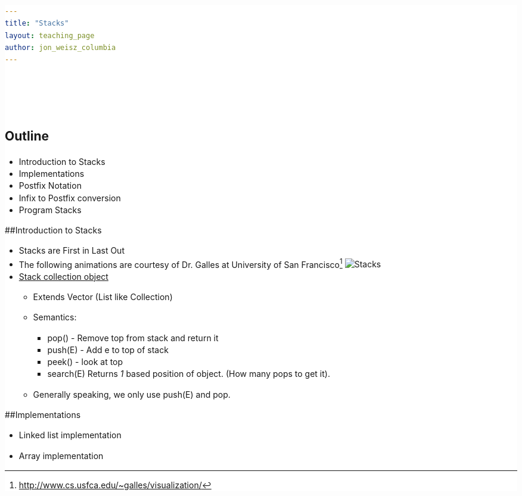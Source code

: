 ```yaml
---
title: "Stacks"
layout: teaching_page
author: jon_weisz_columbia
---
```

<iframe width="1280" height="750" src="https://www.youtube.com/embed/3sa9cXHGZHc" frameborder="0" allowfullscreen></iframe>  
  
<br>
  
<iframe width="1280" height="750" src="https://www.youtube.com/embed/iARwJeZI2EM" frameborder="0" allowfullscreen></iframe>  
  
<br>  
  
<iframe width="1280" height="750" src="https://www.youtube.com/embed/2pM9CxC21yw" frameborder="0" allowfullscreen></iframe>  
  
<br>  
  
<iframe width="1280" height="750" src="https://www.youtube.com/embed/TgnUFan6iwg" frameborder="0" allowfullscreen></iframe>  
  

## Outline
 * Introduction to Stacks
 * Implementations
 * Postfix Notation
 * Infix to Postfix conversion
 * Program Stacks

##Introduction to Stacks
  * Stacks are First in Last Out 
  * The following animations are courtesy of Dr. Galles at University of San Francisco[^1]
  ![Stacks](http://upload.wikimedia.org/wikipedia/commons/9/9f/Stack_data_structure.gif)
  * [Stack collection object](http://docs.oracle.com/javase/7/docs/api/java/util/Stack.html)
    * Extends Vector (List like Collection)
    * Semantics: 
      * pop() - Remove top from stack and return it
      * push(E) - Add e to top of stack 
      * peek() - look at top 	
      * search(E) Returns *1* based position of object. (How many pops to get it).

    * Generally speaking, we only use push(E) and pop.    

##Implementations

  * Linked list implementation

  <iframe src="http://www.cs.usfca.edu/~galles/visualization/StackLL.html" width="600" height="600"></iframe>

  * Array implementation


[^1]: http://www.cs.usfca.edu/~galles/visualization/
[^2]: ["Brown, B., (2001). Postfix Notation Mini-Lecture. Retrieved on 2015/2/4"](http://bbrown.spsu.edu/web_lectures/postfix/)
[^3]: http://insecure.org/stf/smashstack.html